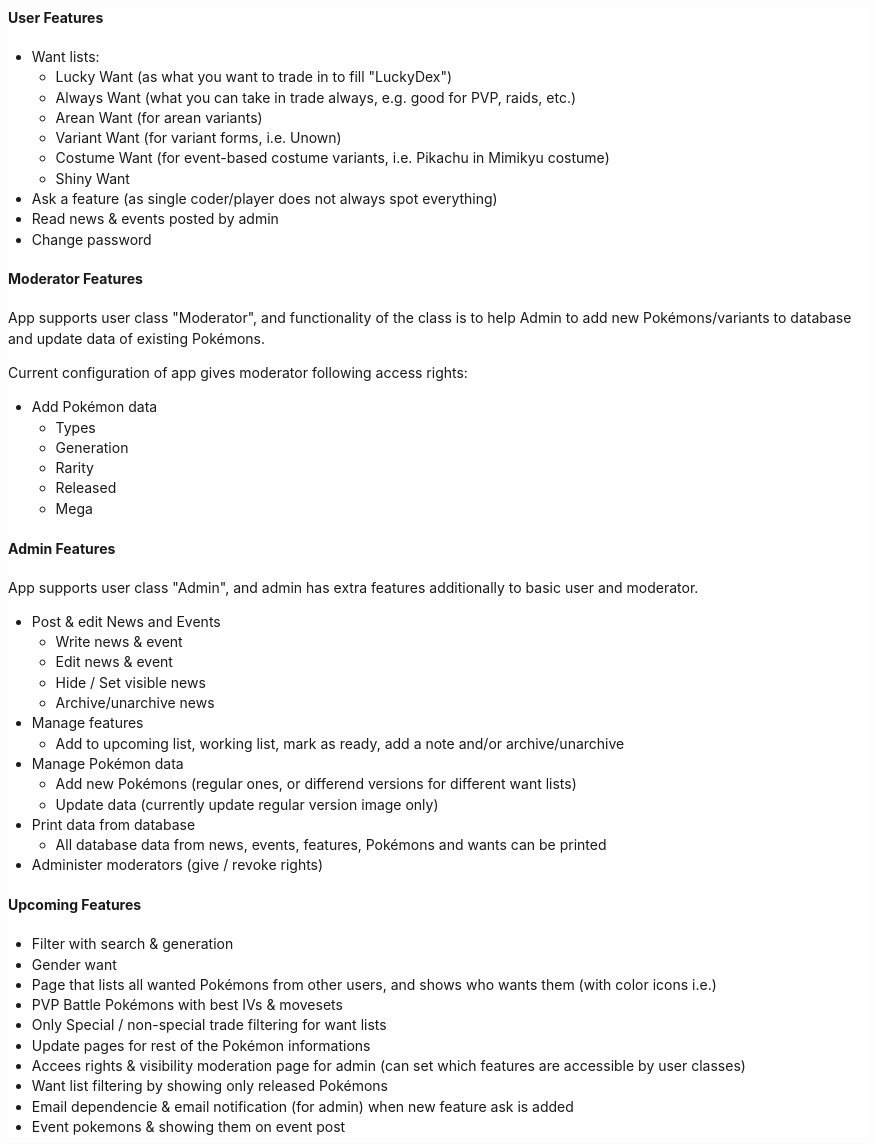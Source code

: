 #### User Features

- Want lists:
  - Lucky Want (as what you want to trade in to fill "LuckyDex")
  - Always Want (what you can take in trade always, e.g. good for PVP, raids, etc.)
  - Arean Want (for arean variants)
  - Variant Want (for variant forms, i.e. Unown)
  - Costume Want (for event-based costume variants, i.e. Pikachu in Mimikyu costume)
  - Shiny Want
- Ask a feature (as single coder/player does not always spot everything)
- Read news & events posted by admin
- Change password

#### Moderator Features

App supports user class "Moderator", and functionality of the class is to help Admin to add new Pokémons/variants to database and update data of existing Pokémons.

Current configuration of app gives moderator following access rights:
- Add Pokémon data
  - Types
  - Generation
  - Rarity
  - Released
  - Mega

#### Admin Features

App supports user class "Admin", and admin has extra features additionally to basic user and moderator.

- Post & edit News and Events
    - Write news & event
    - Edit news & event
    - Hide / Set visible news
    - Archive/unarchive news
- Manage features
    - Add to upcoming list, working list, mark as ready, add a note and/or archive/unarchive
- Manage Pokémon data
    - Add new Pokémons (regular ones, or differend versions for different want lists)
    - Update data (currently update regular version image only)
- Print data from database
    - All database data from news, events, features, Pokémons and wants can be printed
- Administer moderators (give / revoke rights)

#### Upcoming Features

- Filter with search & generation
- Gender want
- Page that lists all wanted Pokémons from other users, and shows who wants them (with color icons i.e.)
- PVP Battle Pokémons with best IVs & movesets
- Only Special / non-special trade filtering for want lists
- Update pages for rest of the Pokémon informations
- Accees rights & visibility moderation page for admin (can set which features are accessible by user classes)
- Want list filtering by showing only released Pokémons
- Email dependencie & email notification (for admin) when new feature ask is added
- Event pokemons & showing them on event post
